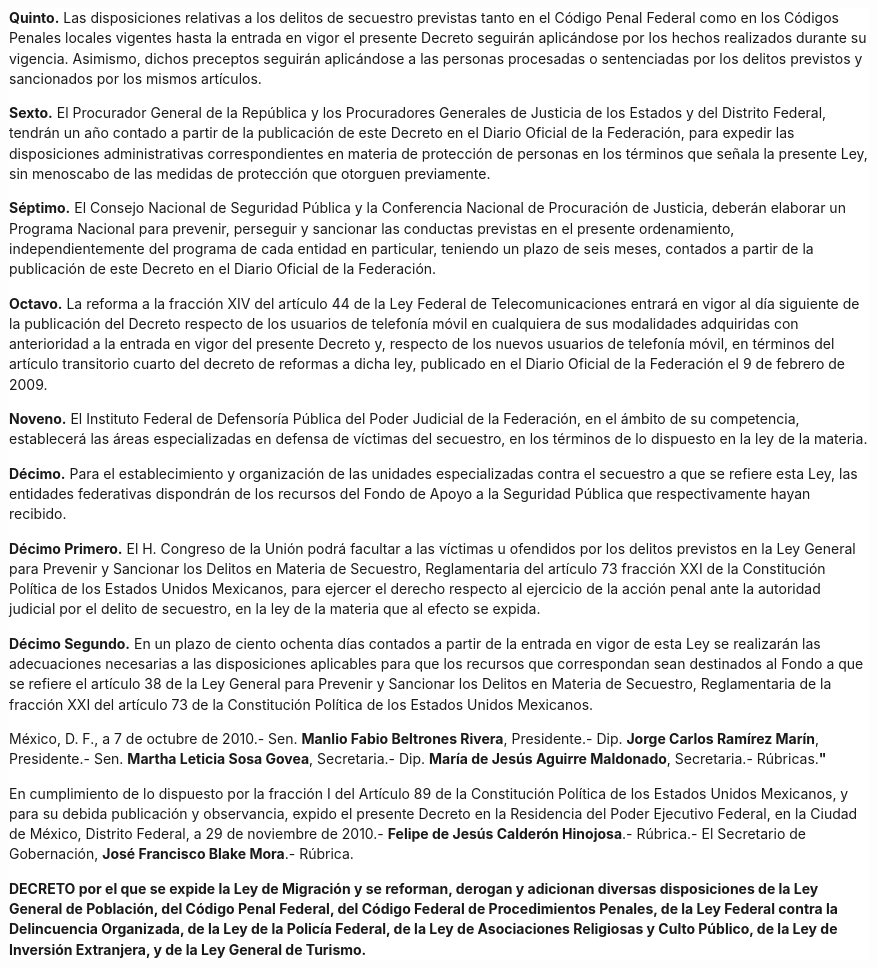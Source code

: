 **Quinto.** Las disposiciones relativas a los delitos de secuestro previstas tanto en el Código Penal Federal como en los Códigos Penales locales vigentes hasta la entrada en vigor el presente Decreto seguirán aplicándose por los hechos realizados durante su vigencia. Asimismo, dichos preceptos seguirán aplicándose a las personas procesadas o sentenciadas por los delitos previstos y sancionados por los mismos artículos.

**Sexto.** El Procurador General de la República y los Procuradores Generales de Justicia de los Estados y del Distrito Federal, tendrán un año contado a partir de la publicación de este Decreto en el Diario Oficial de la Federación, para expedir las disposiciones administrativas correspondientes en materia de protección de personas en los términos que señala la presente Ley, sin menoscabo de las medidas de protección que otorguen previamente.

**Séptimo.** El Consejo Nacional de Seguridad Pública y la Conferencia Nacional de Procuración de Justicia, deberán elaborar un Programa Nacional para prevenir, perseguir y sancionar las conductas previstas en el presente ordenamiento, independientemente del programa de cada entidad en particular, teniendo un plazo de seis meses, contados a partir de la publicación de este Decreto en el Diario Oficial de la Federación.

**Octavo.** La reforma a la fracción XIV del artículo 44 de la Ley Federal de Telecomunicaciones entrará en vigor al día siguiente de la publicación del Decreto respecto de los usuarios de telefonía móvil en cualquiera de sus modalidades adquiridas con anterioridad a la entrada en vigor del presente Decreto y, respecto de los nuevos usuarios de telefonía móvil, en términos del artículo transitorio cuarto del decreto de reformas a dicha ley, publicado en el Diario Oficial de la Federación el 9 de febrero de 2009.

**Noveno.** El Instituto Federal de Defensoría Pública del Poder Judicial de la Federación, en el ámbito de su competencia, establecerá las áreas especializadas en defensa de víctimas del secuestro, en los términos de lo dispuesto en la ley de la materia.

**Décimo.** Para el establecimiento y organización de las unidades especializadas contra el secuestro a que se refiere esta Ley, las entidades federativas dispondrán de los recursos del Fondo de Apoyo a la Seguridad Pública que respectivamente hayan recibido.

**Décimo Primero.** El H. Congreso de la Unión podrá facultar a las víctimas u ofendidos por los delitos previstos en la Ley General para Prevenir y Sancionar los Delitos en Materia de Secuestro, Reglamentaria del artículo 73 fracción XXI de la Constitución Política de los Estados Unidos Mexicanos, para ejercer el derecho respecto al ejercicio de la acción penal ante la autoridad judicial por el delito de secuestro, en la ley de la materia que al efecto se expida.

**Décimo Segundo.** En un plazo de ciento ochenta días contados a partir de la entrada en vigor de esta Ley se realizarán las adecuaciones necesarias a las disposiciones aplicables para que los recursos que correspondan sean destinados al Fondo a que se refiere el artículo 38 de la Ley General para Prevenir y Sancionar los Delitos en Materia de Secuestro, Reglamentaria de la fracción XXI del artículo 73 de la Constitución Política de los Estados Unidos Mexicanos.

México, D. F., a 7 de octubre de 2010.- Sen. **Manlio Fabio Beltrones Rivera**, Presidente.- Dip. **Jorge Carlos Ramírez Marín**, Presidente.- Sen. **Martha Leticia Sosa Govea**, Secretaria.- Dip. **María de Jesús Aguirre Maldonado**, Secretaria.- Rúbricas.**\"**

En cumplimiento de lo dispuesto por la fracción I del Artículo 89 de la Constitución Política de los Estados Unidos Mexicanos, y para su debida publicación y observancia, expido el presente Decreto en la Residencia del Poder Ejecutivo Federal, en la Ciudad de México, Distrito Federal, a 29 de noviembre de 2010.- **Felipe de Jesús Calderón Hinojosa**.- Rúbrica.- El Secretario de Gobernación, **José Francisco Blake Mora**.- Rúbrica.

**DECRETO por el que se expide la Ley de Migración y se reforman, derogan y adicionan diversas disposiciones de la Ley General de Población, del Código Penal Federal, del Código Federal de Procedimientos Penales, de la Ley Federal contra la Delincuencia Organizada, de la Ley de la Policía Federal, de la Ley de Asociaciones Religiosas y Culto Público, de la Ley de Inversión Extranjera, y de la Ley General de Turismo.**
